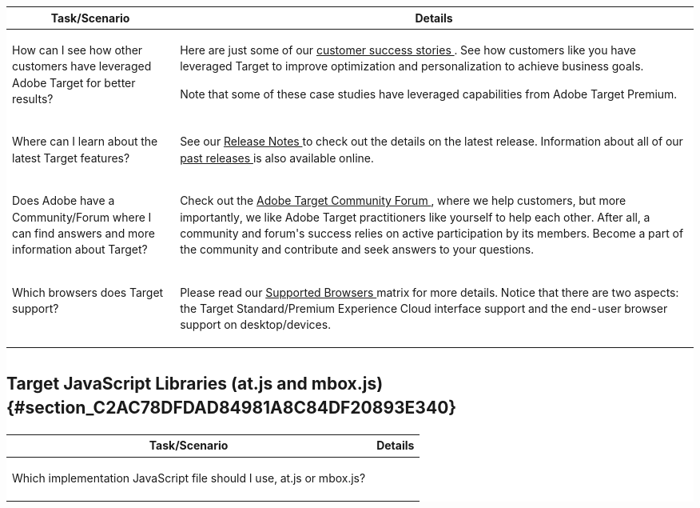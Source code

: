 

<table id="table_2D231B3840404CE0A16F51CE54C4FCDF"> 
 <thead> 
  <tr> 
   <th colname="col1" class="entry"> Task/Scenario </th> 
   <th colname="col2" class="entry"> Details </th> 
  </tr> 
 </thead>
 <tbody> 
  <tr> 
   <td colname="col1"> <p>How can I see how other customers have leveraged Adobe Target for better results? </p> </td> 
   <td colname="col2"> <p>Here are just some of our <a href="https://www.adobe.com/in/marketing-cloud/target/resources.html#x" format="html" scope="external"> customer success stories </a>. See how customers like you have leveraged Target to improve optimization and personalization to achieve business goals. </p> <p>Note that some of these case studies have leveraged capabilities from Adobe Target Premium. </p> </td> 
  </tr> 
  <tr> 
   <td colname="col1"> <p>Where can I learn about the latest Target features? </p> </td> 
   <td colname="col2"> <p>See our <a href="r_release_notes.md#reference_8FE40B43A5A34DDF8F26A53D55EE036A" format="dita" scope="local"> Release Notes </a> to check out the details on the latest release. Information about all of our <a href="c_past-release-notes.md#concept_314253EBB7FF47AD8F7CF29B91964362" format="dita" scope="local"> past releases </a> is also available online. </p> </td> 
  </tr> 
  <tr> 
   <td colname="col1"> <p>Does Adobe have a Community/Forum where I can find answers and more information about Target? </p> </td> 
   <td colname="col2"> <p>Check out the <a href="https://forums.adobe.com/community/experience-cloud/marketing-cloud/target" format="https" scope="external"> Adobe Target Community Forum </a>, where we help customers, but more importantly, we like Adobe Target practitioners like yourself to help each other. After all, a community and forum's success relies on active participation by its members. Become a part of the community and contribute and seek answers to your questions. </p> </td> 
  </tr> 
  <tr> 
   <td colname="col1"> <p> Which browsers does Target support? </p> </td> 
   <td colname="col2"> <p>Please read our <a href="c_seting_up_target/c_implementing_target/c_target-requirements/r_supported_browsers.md#reference_01B4BF99E7D545A7998773202A2F6100" format="dita" scope="local"> Supported Browsers </a> matrix for more details. Notice that there are two aspects: the Target Standard/Premium Experience Cloud interface support and the end-user browser support on desktop/devices. </p> </td> 
  </tr> 
 </tbody> 
</table>


## Target JavaScript Libraries (at.js and mbox.js) {#section_C2AC78DFDAD84981A8C84DF20893E340}



<table id="table_D7F47F5803EF429FA835B8FFCA9DF736"> 
 <thead> 
  <tr> 
   <th colname="col1" class="entry"> Task/Scenario </th> 
   <th colname="col2" class="entry"> Details </th> 
  </tr> 
 </thead>
 <tbody> 
  <tr> 
   <td colname="col1"> <p> Which implementation JavaScript file should I use, at.js or mbox.js? </p> </td> 